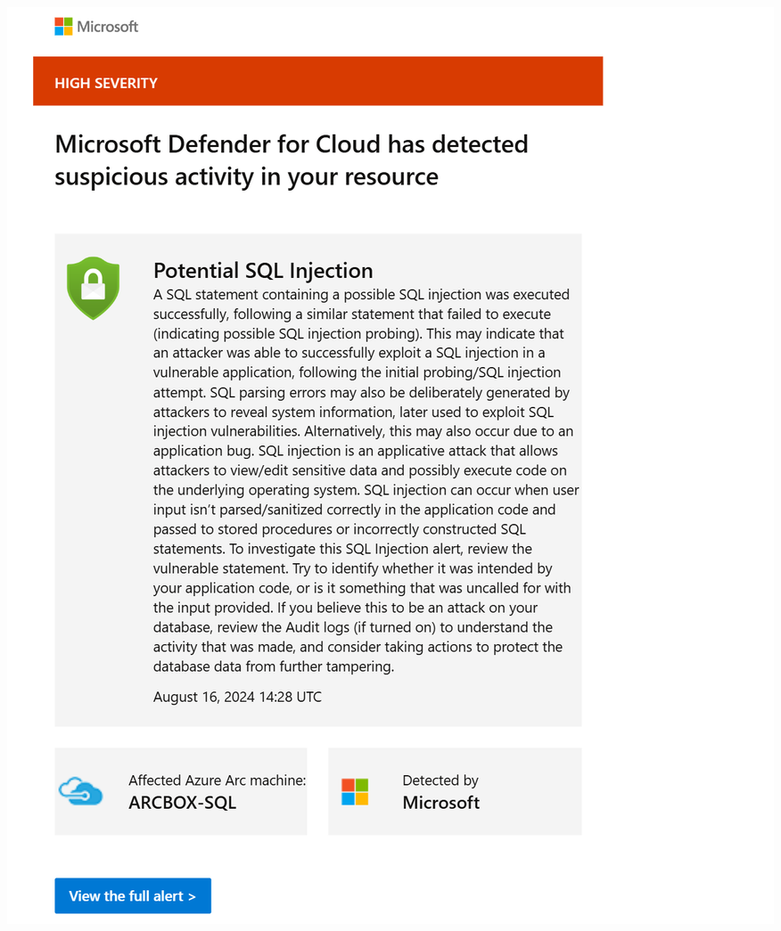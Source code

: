   ![Screenshot showing Defender for SQL security incidents and alerts](./sql-defender-brute-force-attack-alert.png)
